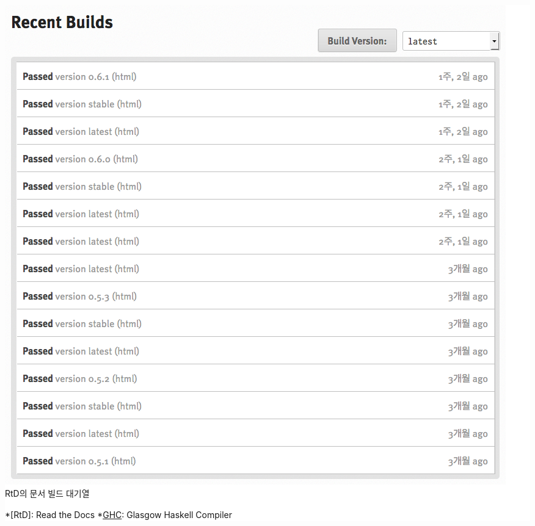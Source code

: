   <img src="/images/2017-09-28/rtd-builds.png">
  <figcaption>RtD의 문서 빌드 대기열</figcaption>
</figure>

[19]: https://readthedocs.org/
[20]: http://docs.python-requests.org/
[21]: https://docs.djangoproject.com/
[22]: http://docs.celeryproject.org/
[23]: http://www.sphinx-doc.org/
[24]: https://docs.haskellstack.org/
[25]: https://docs.readthedocs.io/en/latest/versions.html
[26]: https://docs.readthedocs.io/en/latest/features.html#internationalization
[pip]: https://pip.pypa.io/
[GHC]: https://downloads.haskell.org/~ghc/master/users-guide/
*[RtD]: Read the Docs
*[GHC]: Glasgow Haskell Compiler


[1]: /2012/12/18/semantic-versioning.html
[^1]: 트래비스 CI 등 많은 CI 서비스·소프트웨어가 채택한 `[ci skip]` 키워드를 흉내낸 것입니다.
[2]: http://keepachangelog.com/en/1.0.0/
[3]: https://travis-ci.org/
[4]: https://docs.travis-ci.com/user/environment-variables/#Default-Environment-Variables
[PyPI]: https://pypi.org/
[npm]: https://www.npmjs.com/
[5]: https://docs.travis-ci.com/user/deployment
[6]: https://ko.wikipedia.org/wiki/%EC%A0%95%EC%A0%81_%EB%9D%BC%EC%9D%B4%EB%B8%8C%EB%9F%AC%EB%A6%AC
[7]: https://www.appveyor.com/
[8]: https://www.appveyor.com/docs/packaging-artifacts/
[glibc]: https://www.gnu.org/software/libc/
[musl]: https://www.musl-libc.org/
[UPX]: https://upx.github.io/
[PPA]: https://help.launchpad.net/Packaging/PPA
[.deb]: https://manpages.debian.org/unstable/dpkg-dev/deb.5.en.html
[.whl]: https://www.python.org/dev/peps/pep-0427/
[9]: https://docs.travis-ci.com/user/customizing-the-build#Build-Matrix
[10]: https://www.appveyor.com/docs/build-configuration/#build-matrix
[11]: https://github.com/blog/1547-release-your-software
[12]: https://docs.travis-ci.com/user/deployment/releases/
[13]: https://github.com/aktau/github-release
[14]: https://github.com/dahlia/submark
[15]: https://hub.docker.com/
[16]: https://docs.docker.com/docker-hub/builds/
[17]: https://pages.github.com/
[18]: https://docs.travis-ci.com/user/deployment/pages/